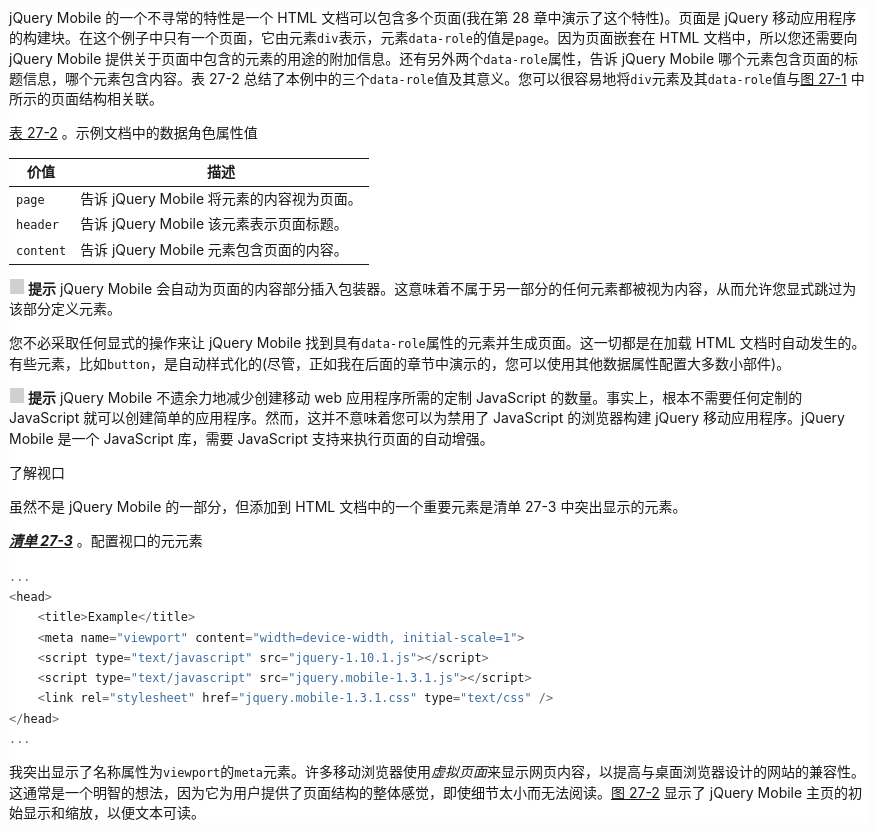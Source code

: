 jQuery Mobile 的一个不寻常的特性是一个 HTML 文档可以包含多个页面(我在第 28 章中演示了这个特性)。页面是 jQuery 移动应用程序的构建块。在这个例子中只有一个页面，它由元素`div`表示，元素`data-role`的值是`page`。因为页面嵌套在 HTML 文档中，所以您还需要向 jQuery Mobile 提供关于页面中包含的元素的用途的附加信息。还有另外两个`data-role`属性，告诉 jQuery Mobile 哪个元素包含页面的标题信息，哪个元素包含内容。表 27-2 总结了本例中的三个`data-role`值及其意义。您可以很容易地将`div`元素及其`data-role`值与[图 27-1](#Fig1) 中所示的页面结构相关联。

[表 27-2](#_Tab2) 。示例文档中的数据角色属性值

| 价值 | 描述 |
| --- | --- |
| `page` | 告诉 jQuery Mobile 将元素的内容视为页面。 |
| `header` | 告诉 jQuery Mobile 该元素表示页面标题。 |
| `content` | 告诉 jQuery Mobile 元素包含页面的内容。 |

![image](img/sq.jpg) **提示** jQuery Mobile 会自动为页面的内容部分插入包装器。这意味着不属于另一部分的任何元素都被视为内容，从而允许您显式跳过为该部分定义元素。

您不必采取任何显式的操作来让 jQuery Mobile 找到具有`data-role`属性的元素并生成页面。这一切都是在加载 HTML 文档时自动发生的。有些元素，比如`button`，是自动样式化的(尽管，正如我在后面的章节中演示的，您可以使用其他数据属性配置大多数小部件)。

![image](img/sq.jpg) **提示** jQuery Mobile 不遗余力地减少创建移动 web 应用程序所需的定制 JavaScript 的数量。事实上，根本不需要任何定制的 JavaScript 就可以创建简单的应用程序。然而，这并不意味着您可以为禁用了 JavaScript 的浏览器构建 jQuery 移动应用程序。jQuery Mobile 是一个 JavaScript 库，需要 JavaScript 支持来执行页面的自动增强。

了解视口

虽然不是 jQuery Mobile 的一部分，但添加到 HTML 文档中的一个重要元素是清单 27-3 中突出显示的元素。

***[清单 27-3](#_list3)*** 。配置视口的元元素

```js
...
<head>
    <title>Example</title>
    <meta name="viewport" content="width=device-width, initial-scale=1">
    <script type="text/javascript" src="jquery-1.10.1.js"></script>
    <script type="text/javascript" src="jquery.mobile-1.3.1.js"></script>
    <link rel="stylesheet" href="jquery.mobile-1.3.1.css" type="text/css" />
</head>
...
```

我突出显示了名称属性为`viewport`的`meta`元素。许多移动浏览器使用*虚拟页面*来显示网页内容，以提高与桌面浏览器设计的网站的兼容性。这通常是一个明智的想法，因为它为用户提供了页面结构的整体感觉，即使细节太小而无法阅读。[图 27-2](#Fig2) 显示了 jQuery Mobile 主页的初始显示和缩放，以便文本可读。
